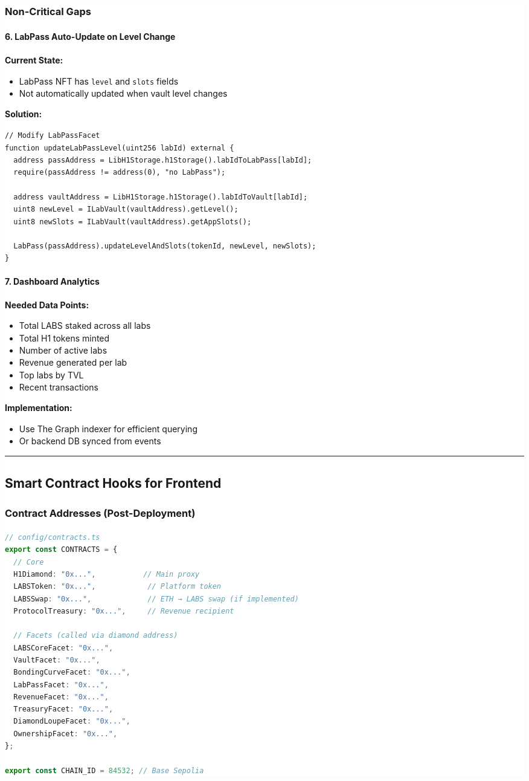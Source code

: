 ```solidity
```

### Non-Critical Gaps

#### 6. LabPass Auto-Update on Level Change
**Current State:**
- LabPass NFT has `level` and `slots` fields
- Not automatically updated when vault level changes

**Solution:**
```solidity
// Modify LabPassFacet
function updateLabPassLevel(uint256 labId) external {
  address passAddress = LibH1Storage.h1Storage().labIdToLabPass[labId];
  require(passAddress != address(0), "no LabPass");
  
  address vaultAddress = LibH1Storage.h1Storage().labIdToVault[labId];
  uint8 newLevel = ILabVault(vaultAddress).getLevel();
  uint8 newSlots = ILabVault(vaultAddress).getAppSlots();
  
  LabPass(passAddress).updateLevelAndSlots(tokenId, newLevel, newSlots);
}
```

#### 7. Dashboard Analytics
**Needed Data Points:**
- Total LABS staked across all labs
- Total H1 tokens minted
- Number of active labs
- Revenue generated per lab
- Top labs by TVL
- Recent transactions

**Implementation:**
- Use The Graph indexer for efficient querying
- Or backend DB synced from events

---

## Smart Contract Hooks for Frontend

### Contract Addresses (Post-Deployment)

```typescript
// config/contracts.ts
export const CONTRACTS = {
  // Core
  H1Diamond: "0x...",           // Main proxy
  LABSToken: "0x...",            // Platform token
  LABSSwap: "0x...",             // ETH → LABS swap (if implemented)
  ProtocolTreasury: "0x...",     // Revenue recipient
  
  // Facets (called via diamond address)
  LABSCoreFacet: "0x...",
  VaultFacet: "0x...",
  BondingCurveFacet: "0x...",
  LabPassFacet: "0x...",
  RevenueFacet: "0x...",
  TreasuryFacet: "0x...",
  DiamondLoupeFacet: "0x...",
  OwnershipFacet: "0x...",
};

export const CHAIN_ID = 84532; // Base Sepolia
```